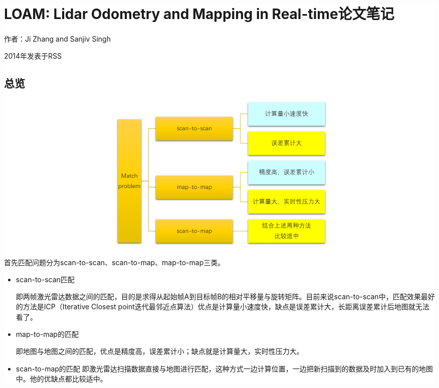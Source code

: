 # LOAM: Lidar Odometry and Mapping in Real-time论文笔记
作者：Ji Zhang and Sanjiv Singh

2014年发表于RSS

## 总览
<p align="center">
<img src="LOAM_pic/图片2.png" width = "50%" height = "50%" alt="图片名称"  />
</p>
首先匹配问题分为scan-to-scan、scan-to-map、map-to-map三类。

- scan-to-scan匹配

    即两帧激光雷达数据之间的匹配，目的是求得从起始帧A到目标帧B的相对平移量与旋转矩阵。目前来说scan-to-scan中，匹配效果最好的方法是ICP（Iterative Closest point迭代最邻近点算法）优点是计算量小速度快，缺点是误差累计大，长距离误差累计后地图就无法看了。
- map-to-map的匹配

    即地图与地图之间的匹配，优点是精度高，误差累计小；缺点就是计算量大，实时性压力大。

- scan-to-map的匹配
    即激光雷达扫描数据直接与地图进行匹配，这种方式一边计算位置，一边把新扫描到的数据及时加入到已有的地图中。他的优缺点都比较适中。
